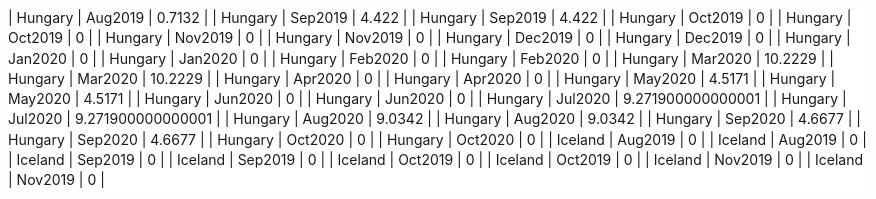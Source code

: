 | Hungary                               | Aug2019    | 0.7132            |
| Hungary                               | Sep2019    | 4.422             |
| Hungary                               | Sep2019    | 4.422             |
| Hungary                               | Oct2019    | 0                 |
| Hungary                               | Oct2019    | 0                 |
| Hungary                               | Nov2019    | 0                 |
| Hungary                               | Nov2019    | 0                 |
| Hungary                               | Dec2019    | 0                 |
| Hungary                               | Dec2019    | 0                 |
| Hungary                               | Jan2020    | 0                 |
| Hungary                               | Jan2020    | 0                 |
| Hungary                               | Feb2020    | 0                 |
| Hungary                               | Feb2020    | 0                 |
| Hungary                               | Mar2020    | 10.2229           |
| Hungary                               | Mar2020    | 10.2229           |
| Hungary                               | Apr2020    | 0                 |
| Hungary                               | Apr2020    | 0                 |
| Hungary                               | May2020    | 4.5171            |
| Hungary                               | May2020    | 4.5171            |
| Hungary                               | Jun2020    | 0                 |
| Hungary                               | Jun2020    | 0                 |
| Hungary                               | Jul2020    | 9.271900000000001 |
| Hungary                               | Jul2020    | 9.271900000000001 |
| Hungary                               | Aug2020    | 9.0342            |
| Hungary                               | Aug2020    | 9.0342            |
| Hungary                               | Sep2020    | 4.6677            |
| Hungary                               | Sep2020    | 4.6677            |
| Hungary                               | Oct2020    | 0                 |
| Hungary                               | Oct2020    | 0                 |
| Iceland                               | Aug2019    | 0                 |
| Iceland                               | Aug2019    | 0                 |
| Iceland                               | Sep2019    | 0                 |
| Iceland                               | Sep2019    | 0                 |
| Iceland                               | Oct2019    | 0                 |
| Iceland                               | Oct2019    | 0                 |
| Iceland                               | Nov2019    | 0                 |
| Iceland                               | Nov2019    | 0                 |